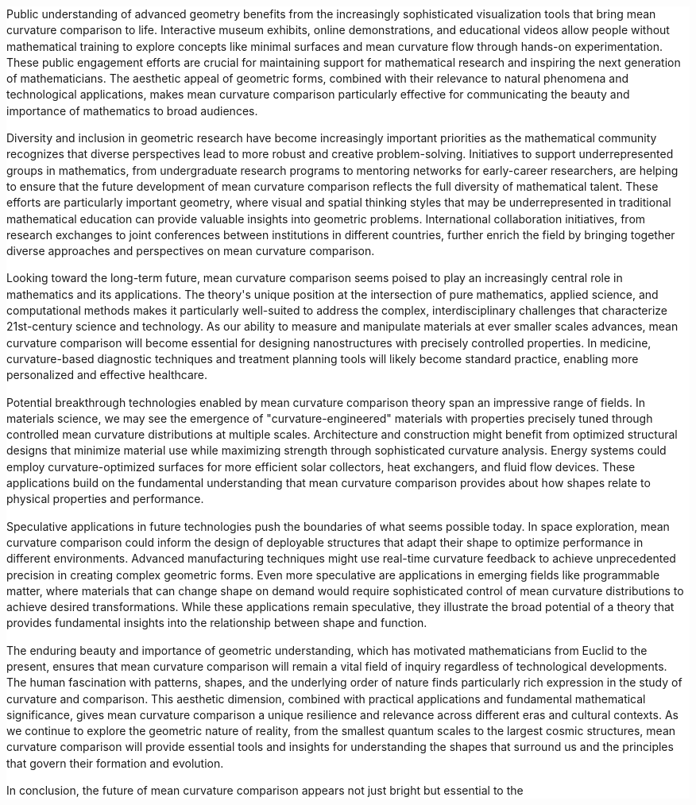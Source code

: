 Public understanding of advanced geometry benefits from the increasingly sophisticated visualization tools that bring mean curvature comparison to life. Interactive museum exhibits, online demonstrations, and educational videos allow people without mathematical training to explore concepts like minimal surfaces and mean curvature flow through hands-on experimentation. These public engagement efforts are crucial for maintaining support for mathematical research and inspiring the next generation of mathematicians. The aesthetic appeal of geometric forms, combined with their relevance to natural phenomena and technological applications, makes mean curvature comparison particularly effective for communicating the beauty and importance of mathematics to broad audiences.

Diversity and inclusion in geometric research have become increasingly important priorities as the mathematical community recognizes that diverse perspectives lead to more robust and creative problem-solving. Initiatives to support underrepresented groups in mathematics, from undergraduate research programs to mentoring networks for early-career researchers, are helping to ensure that the future development of mean curvature comparison reflects the full diversity of mathematical talent. These efforts are particularly important geometry, where visual and spatial thinking styles that may be underrepresented in traditional mathematical education can provide valuable insights into geometric problems. International collaboration initiatives, from research exchanges to joint conferences between institutions in different countries, further enrich the field by bringing together diverse approaches and perspectives on mean curvature comparison.

Looking toward the long-term future, mean curvature comparison seems poised to play an increasingly central role in mathematics and its applications. The theory's unique position at the intersection of pure mathematics, applied science, and computational methods makes it particularly well-suited to address the complex, interdisciplinary challenges that characterize 21st-century science and technology. As our ability to measure and manipulate materials at ever smaller scales advances, mean curvature comparison will become essential for designing nanostructures with precisely controlled properties. In medicine, curvature-based diagnostic techniques and treatment planning tools will likely become standard practice, enabling more personalized and effective healthcare.

Potential breakthrough technologies enabled by mean curvature comparison theory span an impressive range of fields. In materials science, we may see the emergence of "curvature-engineered" materials with properties precisely tuned through controlled mean curvature distributions at multiple scales. Architecture and construction might benefit from optimized structural designs that minimize material use while maximizing strength through sophisticated curvature analysis. Energy systems could employ curvature-optimized surfaces for more efficient solar collectors, heat exchangers, and fluid flow devices. These applications build on the fundamental understanding that mean curvature comparison provides about how shapes relate to physical properties and performance.

Speculative applications in future technologies push the boundaries of what seems possible today. In space exploration, mean curvature comparison could inform the design of deployable structures that adapt their shape to optimize performance in different environments. Advanced manufacturing techniques might use real-time curvature feedback to achieve unprecedented precision in creating complex geometric forms. Even more speculative are applications in emerging fields like programmable matter, where materials that can change shape on demand would require sophisticated control of mean curvature distributions to achieve desired transformations. While these applications remain speculative, they illustrate the broad potential of a theory that provides fundamental insights into the relationship between shape and function.

The enduring beauty and importance of geometric understanding, which has motivated mathematicians from Euclid to the present, ensures that mean curvature comparison will remain a vital field of inquiry regardless of technological developments. The human fascination with patterns, shapes, and the underlying order of nature finds particularly rich expression in the study of curvature and comparison. This aesthetic dimension, combined with practical applications and fundamental mathematical significance, gives mean curvature comparison a unique resilience and relevance across different eras and cultural contexts. As we continue to explore the geometric nature of reality, from the smallest quantum scales to the largest cosmic structures, mean curvature comparison will provide essential tools and insights for understanding the shapes that surround us and the principles that govern their formation and evolution.

In conclusion, the future of mean curvature comparison appears not just bright but essential to the